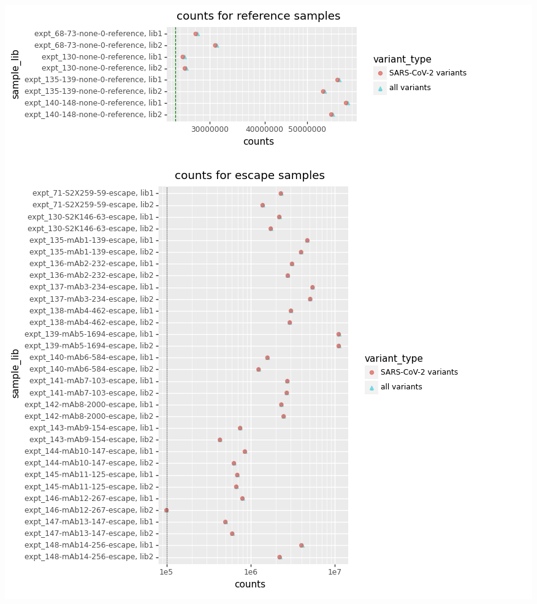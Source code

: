 

    
![png](counts_to_cells_ratio_files/counts_to_cells_ratio_13_0.png)
    



    
![png](counts_to_cells_ratio_files/counts_to_cells_ratio_13_1.png)
    